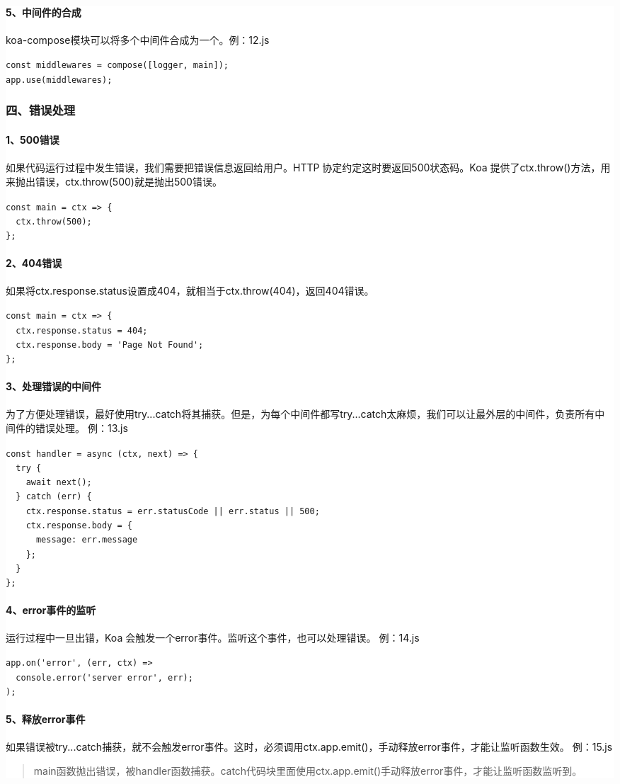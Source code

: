 #### 5、中间件的合成
koa-compose模块可以将多个中间件合成为一个。例：12.js
```
const middlewares = compose([logger, main]);
app.use(middlewares);
```

### 四、错误处理
#### 1、500错误
如果代码运行过程中发生错误，我们需要把错误信息返回给用户。HTTP 协定约定这时要返回500状态码。Koa 提供了ctx.throw()方法，用来抛出错误，ctx.throw(500)就是抛出500错误。
```
const main = ctx => {
  ctx.throw(500);
};
```

#### 2、404错误
如果将ctx.response.status设置成404，就相当于ctx.throw(404)，返回404错误。
```
const main = ctx => {
  ctx.response.status = 404;
  ctx.response.body = 'Page Not Found';
};
```

#### 3、处理错误的中间件
为了方便处理错误，最好使用try...catch将其捕获。但是，为每个中间件都写try...catch太麻烦，我们可以让最外层的中间件，负责所有中间件的错误处理。 例：13.js
```
const handler = async (ctx, next) => {
  try {
    await next();
  } catch (err) {
    ctx.response.status = err.statusCode || err.status || 500;
    ctx.response.body = {
      message: err.message
    };
  }
};
```

#### 4、error事件的监听
运行过程中一旦出错，Koa 会触发一个error事件。监听这个事件，也可以处理错误。 例：14.js
```
app.on('error', (err, ctx) =>
  console.error('server error', err);
);
```

#### 5、释放error事件
如果错误被try...catch捕获，就不会触发error事件。这时，必须调用ctx.app.emit()，手动释放error事件，才能让监听函数生效。  例：15.js  
> main函数抛出错误，被handler函数捕获。catch代码块里面使用ctx.app.emit()手动释放error事件，才能让监听函数监听到。
